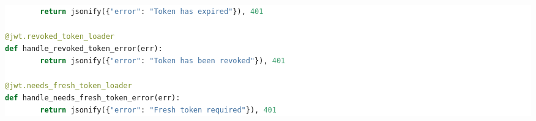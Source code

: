 ```python
        return jsonify({"error": "Token has expired"}), 401

@jwt.revoked_token_loader
def handle_revoked_token_error(err):
        return jsonify({"error": "Token has been revoked"}), 401

@jwt.needs_fresh_token_loader
def handle_needs_fresh_token_error(err):
        return jsonify({"error": "Fresh token required"}), 401
```
